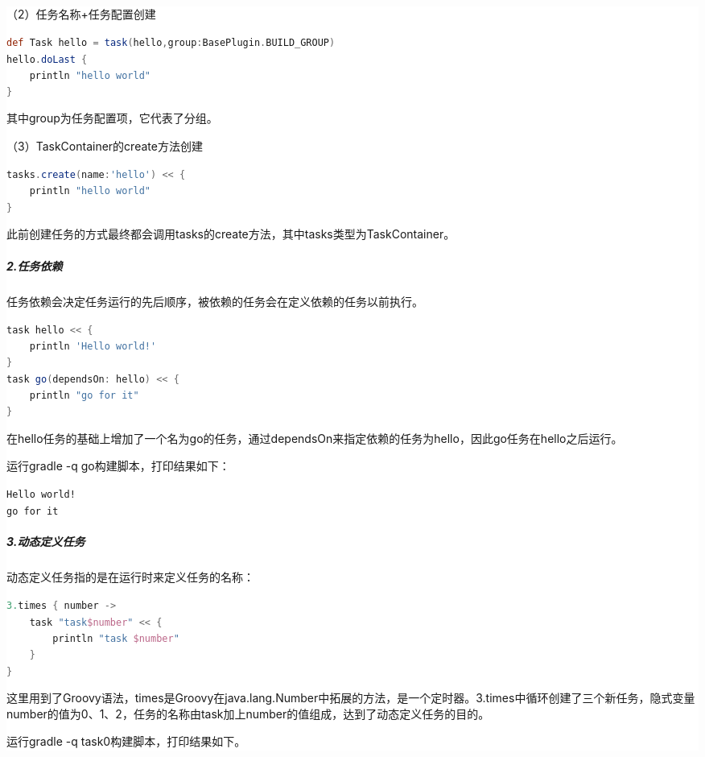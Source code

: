 （2）任务名称+任务配置创建

```groovy
def Task hello = task(hello,group:BasePlugin.BUILD_GROUP)
hello.doLast {
    println "hello world"
}
```

其中group为任务配置项，它代表了分组。

（3）TaskContainer的create方法创建

```groovy
tasks.create(name:'hello') << {
    println "hello world"
}
```

此前创建任务的方式最终都会调用tasks的create方法，其中tasks类型为TaskContainer。

##### **2.任务依赖**

任务依赖会决定任务运行的先后顺序，被依赖的任务会在定义依赖的任务以前执行。

```groovy
task hello << {
    println 'Hello world!'
}
task go(dependsOn: hello) << {
    println "go for it"
}
```

在hello任务的基础上增加了一个名为go的任务，通过dependsOn来指定依赖的任务为hello，因此go任务在hello之后运行。

运行gradle -q go构建脚本，打印结果如下：

```
Hello world!
go for it
```

##### **3.动态定义任务**

动态定义任务指的是在运行时来定义任务的名称：

```groovy
3.times { number ->
    task "task$number" << {
        println "task $number"
    }
}
```

这里用到了Groovy语法，times是Groovy在java.lang.Number中拓展的方法，是一个定时器。3.times中循环创建了三个新任务，隐式变量number的值为0、1、2，任务的名称由task加上number的值组成，达到了动态定义任务的目的。

运行gradle -q task0构建脚本，打印结果如下。
